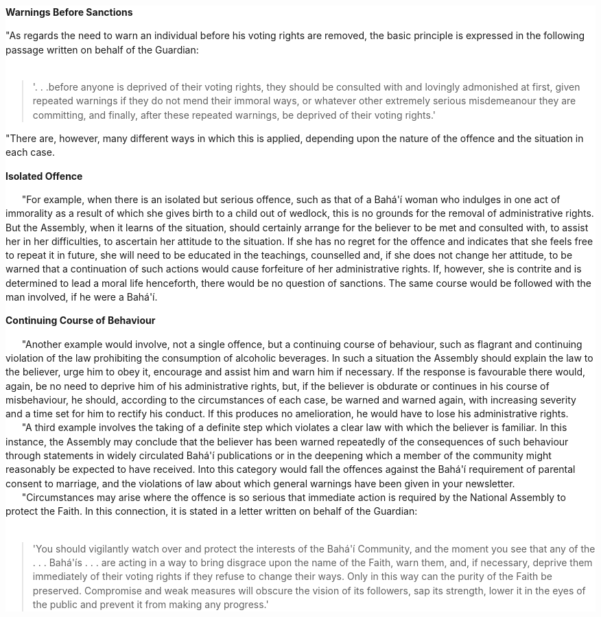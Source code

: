   
  

**Warnings Before Sanctions**  
  

"As regards the need to warn an individual before his voting rights are removed, the basic principle is expressed in the following passage written on behalf of the Guardian:  
     

> '. . .before anyone is deprived of their voting rights, they should be consulted with and lovingly admonished at first, given repeated warnings if they do not mend their immoral ways, or whatever other extremely serious misdemeanour they are committing, and finally, after these repeated warnings, be deprived of their voting rights.'

  
  
"There are, however, many different ways in which this is applied, depending upon the nature of the offence and the situation in each case.  
  

**Isolated Offence**  
  

      "For example, when there is an isolated but serious offence, such as that of a Bahá'í woman who indulges in one act of immorality as a result of which she gives birth to a child out of wedlock, this is no grounds for the removal of administrative rights. But the Assembly, when it learns of the situation, should certainly arrange for the believer to be met and consulted with, to assist her in her difficulties, to ascertain her attitude to the situation. If she has no regret for the offence and indicates that she feels free to repeat it in future, she will need to be educated in the teachings, counselled and, if she does not change her attitude, to be warned that a continuation of such actions would cause forfeiture of her administrative rights. If, however, she is contrite and is determined to lead a moral life henceforth, there would be no question of sanctions. The same course would be followed with the man involved, if he were a Bahá'í.  
  

**Continuing Course of Behaviour**  
  

      "Another example would involve, not a single offence, but a continuing course of behaviour, such as flagrant and continuing violation of the law prohibiting the consumption of alcoholic beverages. In such a situation the Assembly should explain the law to the believer, urge him to obey it, encourage and assist him and warn him if necessary. If the response is favourable there would, again, be no need to deprive him of his administrative rights, but, if the believer is obdurate or continues in his course of misbehaviour, he should, according to the circumstances of each case, be warned and warned again, with increasing severity and a time set for him to rectify his conduct. If this produces no amelioration, he would have to lose his administrative rights.  
      "A third example involves the taking of a definite step which violates a clear law with which the believer is familiar. In this instance, the Assembly may conclude that the believer has been warned repeatedly of the consequences of such behaviour through statements in widely circulated Bahá'í publications or in the deepening which a member of the community might reasonably be expected to have received. Into this category would fall the offences against the Bahá'í requirement of parental consent to marriage, and the violations of law about which general warnings have been given in your newsletter.  
      "Circumstances may arise where the offence is so serious that immediate action is required by the National Assembly to protect the Faith. In this connection, it is stated in a letter written on behalf of the Guardian:  
     

> 'You should vigilantly watch over and protect the interests of the Bahá'í Community, and the moment you see that any of the . . . Bahá'ís . . . are acting in a way to bring disgrace upon the name of the Faith, warn them, and, if necessary, deprive them immediately of their voting rights if they refuse to change their ways. Only in this way can the purity of the Faith be preserved. Compromise and weak measures will obscure the vision of its followers, sap its strength, lower it in the eyes of the public and prevent it from making any progress.'

